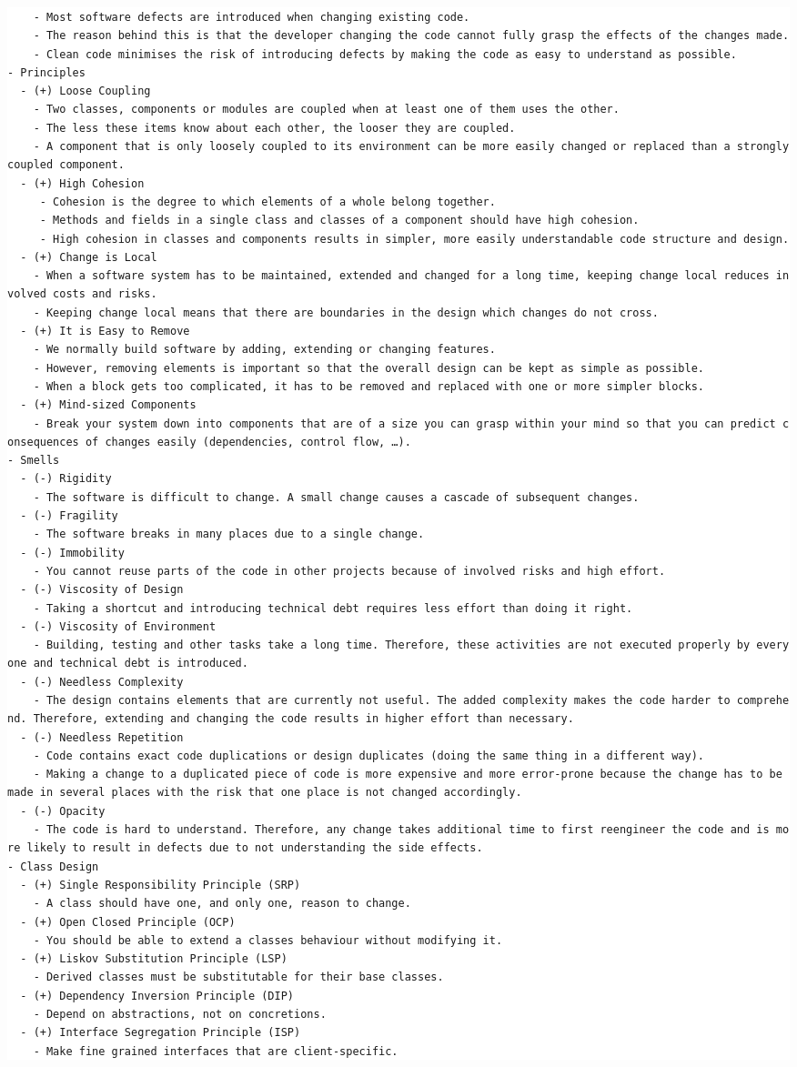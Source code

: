         - Most software defects are introduced when changing existing code.
        - The reason behind this is that the developer changing the code cannot fully grasp the effects of the changes made.
        - Clean code minimises the risk of introducing defects by making the code as easy to understand as possible.
    - Principles
      - (+) Loose Coupling
        - Two classes, components or modules are coupled when at least one of them uses the other.
        - The less these items know about each other, the looser they are coupled.
        - A component that is only loosely coupled to its environment can be more easily changed or replaced than a strongly coupled component.
      - (+) High Cohesion
         - Cohesion is the degree to which elements of a whole belong together.
         - Methods and fields in a single class and classes of a component should have high cohesion.
         - High cohesion in classes and components results in simpler, more easily understandable code structure and design.
      - (+) Change is Local
        - When a software system has to be maintained, extended and changed for a long time, keeping change local reduces involved costs and risks.
        - Keeping change local means that there are boundaries in the design which changes do not cross.
      - (+) It is Easy to Remove
        - We normally build software by adding, extending or changing features.
        - However, removing elements is important so that the overall design can be kept as simple as possible.
        - When a block gets too complicated, it has to be removed and replaced with one or more simpler blocks.
      - (+) Mind-sized Components
        - Break your system down into components that are of a size you can grasp within your mind so that you can predict consequences of changes easily (dependencies, control flow, …).
    - Smells
      - (-) Rigidity
        - The software is difficult to change. A small change causes a cascade of subsequent changes.
      - (-) Fragility
        - The software breaks in many places due to a single change.
      - (-) Immobility
        - You cannot reuse parts of the code in other projects because of involved risks and high effort.
      - (-) Viscosity of Design
        - Taking a shortcut and introducing technical debt requires less effort than doing it right.
      - (-) Viscosity of Environment
        - Building, testing and other tasks take a long time. Therefore, these activities are not executed properly by everyone and technical debt is introduced.
      - (-) Needless Complexity
        - The design contains elements that are currently not useful. The added complexity makes the code harder to comprehend. Therefore, extending and changing the code results in higher effort than necessary.
      - (-) Needless Repetition
        - Code contains exact code duplications or design duplicates (doing the same thing in a different way).
        - Making a change to a duplicated piece of code is more expensive and more error-prone because the change has to be made in several places with the risk that one place is not changed accordingly.
      - (-) Opacity
        - The code is hard to understand. Therefore, any change takes additional time to first reengineer the code and is more likely to result in defects due to not understanding the side effects.
    - Class Design
      - (+) Single Responsibility Principle (SRP)
        - A class should have one, and only one, reason to change.
      - (+) Open Closed Principle (OCP)
        - You should be able to extend a classes behaviour without modifying it.
      - (+) Liskov Substitution Principle (LSP)
        - Derived classes must be substitutable for their base classes.
      - (+) Dependency Inversion Principle (DIP)
        - Depend on abstractions, not on concretions.
      - (+) Interface Segregation Principle (ISP)
        - Make fine grained interfaces that are client-specific.